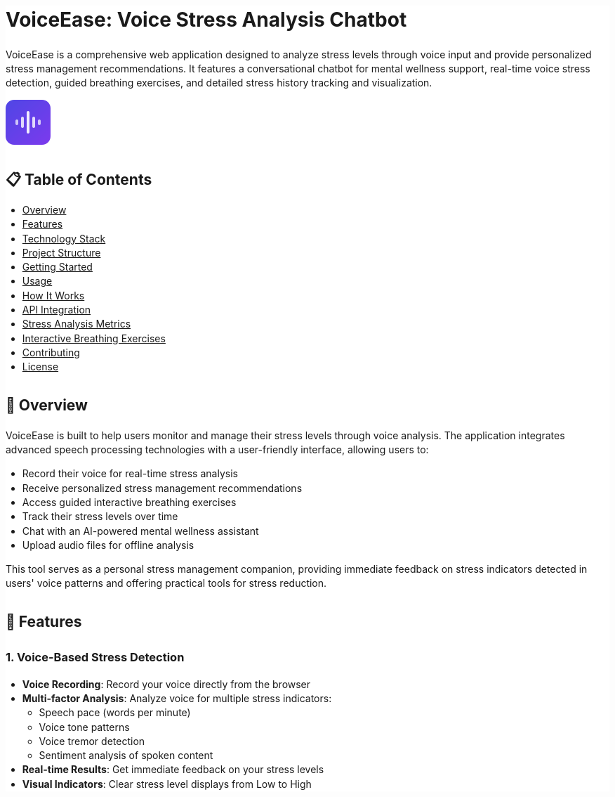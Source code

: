 # VoiceEase: Voice Stress Analysis Chatbot

VoiceEase is a comprehensive web application designed to analyze stress levels through voice input and provide personalized stress management recommendations. It features a conversational chatbot for mental wellness support, real-time voice stress detection, guided breathing exercises, and detailed stress history tracking and visualization.

![VoiceEase Logo](/client/public/logo.svg)

## 📋 Table of Contents

- [Overview](#overview)
- [Features](#features)
- [Technology Stack](#technology-stack)
- [Project Structure](#project-structure)
- [Getting Started](#getting-started)
- [Usage](#usage)
- [How It Works](#how-it-works)
- [API Integration](#api-integration)
- [Stress Analysis Metrics](#stress-analysis-metrics)
- [Interactive Breathing Exercises](#interactive-breathing-exercises)
- [Contributing](#contributing)
- [License](#license)

## 🌟 Overview

VoiceEase is built to help users monitor and manage their stress levels through voice analysis. The application integrates advanced speech processing technologies with a user-friendly interface, allowing users to:

- Record their voice for real-time stress analysis
- Receive personalized stress management recommendations
- Access guided interactive breathing exercises
- Track their stress levels over time
- Chat with an AI-powered mental wellness assistant
- Upload audio files for offline analysis

This tool serves as a personal stress management companion, providing immediate feedback on stress indicators detected in users' voice patterns and offering practical tools for stress reduction.

## 🔧 Features

### 1. Voice-Based Stress Detection

- **Voice Recording**: Record your voice directly from the browser
- **Multi-factor Analysis**: Analyze voice for multiple stress indicators:
  - Speech pace (words per minute)
  - Voice tone patterns
  - Voice tremor detection
  - Sentiment analysis of spoken content
- **Real-time Results**: Get immediate feedback on your stress levels
- **Visual Indicators**: Clear stress level displays from Low to High
